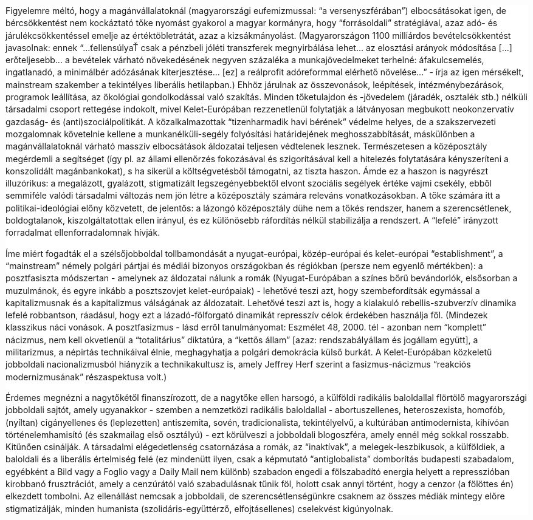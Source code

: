 Figyelemre méltó, hogy a magánvállalatoknál (magyarországi eufemizmussal: “a versenyszférában”) elbocsátásokat igen, de bércsökkentést nem kockáztató tőke nyomást gyakorol a magyar kormányra, hogy “forrásoldali” stratégiával, azaz adó- és járulékcsökkentéssel emelje az értéktöbletrátát, azaz a kizsákmányolást. (Magyarországon 1100 milliárdos bevételcsökkentést javasolnak: ennek “...ťellensúlyaŤ csak a pénzbeli jóléti transzferek megnyirbálása lehet... az elosztási arányok módosítása \[...\] erőteljesebb... a bevételek várható növekedésének negyven százaléka a munkajövedelmeket terhelné: áfakulcsemelés, ingatlanadó, a minimálbér adózásának kiterjesztése... \[ez\] a reálprofit adóreformmal elérhető növelése...” - írja az igen mérsékelt, mainstream szakember a tekintélyes liberális hetilapban.) Ehhöz járulnak az összevonások, leépítések, intézménybezárások, programok leállítása, az ökológiai gondolkodással való szakítás. Minden tőketulajdon és -jövedelem (járadék, osztalék stb.) nélküli társadalmi csoport rettegése indokolt, mivel Kelet-Európában rezzenetlenül folytatják a látványosan megbukott neokonzervatív gazdaság- és (anti)szociálpolitikát. A közalkalmazottak “tizenharmadik havi bérének” védelme helyes, de a szakszervezeti mozgalomnak követelnie kellene a munkanélküli-segély folyósítási határidejének meghosszabbítását, máskülönben a magánvállalatoknál várható masszív elbocsátások áldozatai teljesen védtelenek lesznek. Természetesen a középosztály megérdemli a segítséget (így pl. az állami ellenőrzés fokozásával és szigorításával kell a hitelezés folytatására kényszeríteni a konszolidált magánbankokat), s ha sikerül a költségvetésből támogatni, az tiszta haszon. Ámde ez a haszon is nagyrészt illuzórikus: a megalázott, gyalázott, stigmatizált legszegényebbektől elvont szociális segélyek értéke vajmi csekély, ebből semmiféle valódi társadalmi változás nem jön létre a középosztály számára releváns vonatkozásokban. A tőke számára itt a politikai-ideológiai előny közvetett, de jelentős: a lázongó középosztály dühe nem a tőkés rendszer, hanem a szerencsétlenek, boldogtalanok, kiszolgáltatottak ellen irányul, és ez különösebb ráfordítás nélkül stabilizálja a rendszert. A “lefelé” irányzott forradalmat ellenforradalomnak hívják.

Íme miért fogadták el a szélsőjobboldal tollbamondását a nyugat-európai, közép-európai és kelet-európai “establishment”, a “mainstream” némely polgári pártjai és médiái bizonyos országokban és régiókban (persze nem egyenlő mértékben): a posztfasiszta módszertan - amelynek az áldozatai nálunk a romák (Nyugat-Európában a színes bőrű bevándorlók, elsősorban a muzulmánok, és egyre inkább a posztszovjet kelet-európaiak) - lehetővé teszi azt, hogy szembefordítsák egymással a kapitalizmusnak és a kapitalizmus válságának az áldozatait. Lehetővé teszi azt is, hogy a kialakuló rebellis-szubverzív dinamika lefelé robbantson, ráadásul, hogy ezt a lázadó-fölforgató dinamikát represszív célok érdekében használja föl. (Mindezek klasszikus náci vonások. A posztfasizmus - lásd erről tanulmányomat: Eszmélet 48, 2000. tél - azonban nem “komplett” nácizmus, nem kell okvetlenül a “totalitárius” diktatúra, a “kettős állam” \[azaz: rendszabályállam és jogállam együtt\], a militarizmus, a népirtás technikáival élnie, meghagyhatja a polgári demokrácia külső burkát. A Kelet-Európában közkeletű jobboldali nacionalizmusból hiányzik a technikakultusz is, amely Jeffrey Herf szerint a fasizmus-nácizmus “reakciós modernizmusának” részaspektusa volt.)

Érdemes megnézni a nagytőkétől finanszírozott, de a nagytőke ellen harsogó, a külföldi radikális baloldallal flörtölő magyarországi jobboldali sajtót, amely ugyanakkor - szemben a nemzetközi radikális baloldallal - abortuszellenes, heteroszexista, homofób, (nyíltan) cigányellenes és (leplezetten) antiszemita, sovén, tradicionalista, tekintélyelvű, a kultúrában antimodernista, kihívóan történelemhamisító (és szakmailag első osztályú) - ezt körülveszi a jobboldali blogoszféra, amely ennél még sokkal rosszabb. Kitűnően csinálják. A társadalmi elégedetlenség csatornázása a romák, az “inaktívak”, a melegek-leszbikusok, a külföldiek, a baloldali és a liberális értelmiség felé (ez mindenütt ilyen, csak a képmutató “antiglobalista” domborítás budapesti szabadalom, egyébként a Bild vagy a Foglio vagy a Daily Mail nem különb) szabadon engedi a fölszabadító energia helyett a represszióban kirobbanó frusztrációt, amely a cenzúrától való szabadulásnak tűnik föl, holott csak annyi történt, hogy a cenzor (a fölöttes én) elkezdett tombolni. Az ellenállást nemcsak a jobboldali, de szerencsétlenségünkre csaknem az összes médiák mintegy előre stigmatizálják, minden humanista (szolidáris-együttérző, elfojtásellenes) cselekvést kigúnyolnak.
